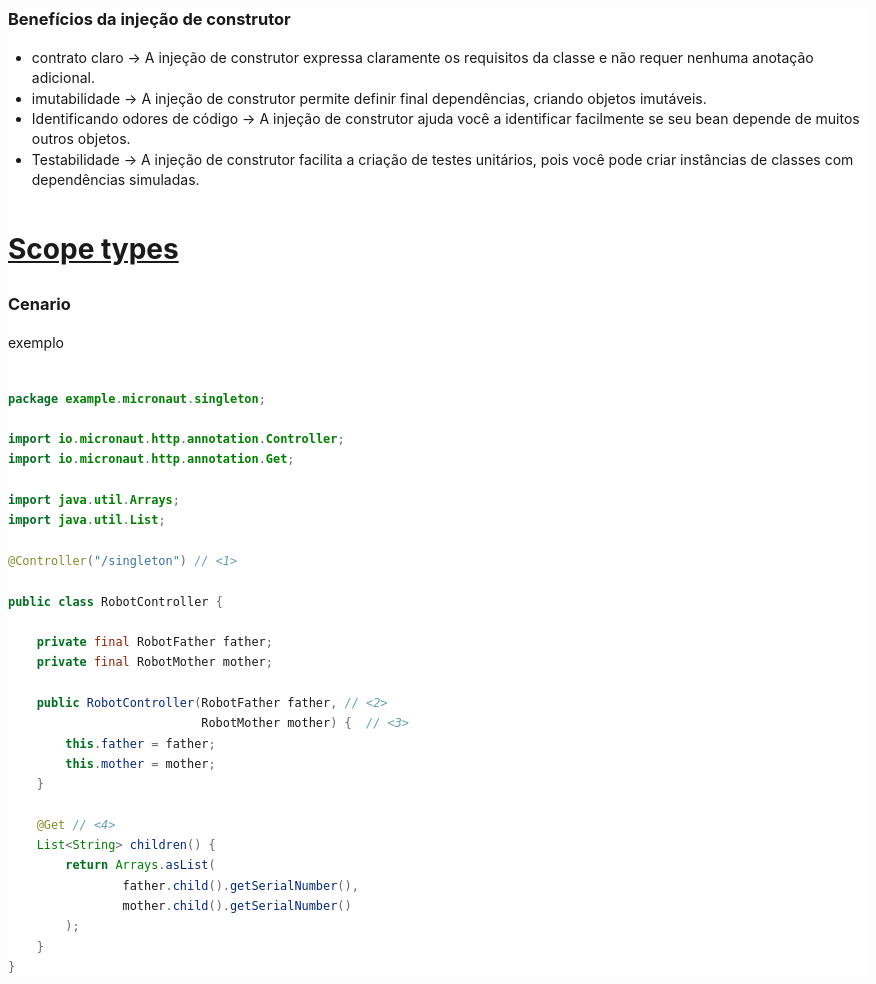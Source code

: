 
### Benefícios da injeção de construtor

- contrato claro -> A injeção de construtor expressa claramente os requisitos da classe e não requer nenhuma anotação adicional.
- imutabilidade -> A injeção de construtor permite definir final dependências, criando objetos imutáveis.
- Identificando odores de código -> A injeção de construtor ajuda você a identificar facilmente se seu bean depende de muitos outros objetos.
- Testabilidade -> A injeção de construtor facilita a criação de testes unitários, pois você pode criar instâncias de classes com dependências simuladas.

# [Scope types](https://guides.micronaut.io/latest/micronaut-scope-types-maven-java.html)

### Cenario

exemplo

``` java

package example.micronaut.singleton;

import io.micronaut.http.annotation.Controller;
import io.micronaut.http.annotation.Get;

import java.util.Arrays;
import java.util.List;

@Controller("/singleton") // <1>

public class RobotController {

    private final RobotFather father;
    private final RobotMother mother;

    public RobotController(RobotFather father, // <2>
                           RobotMother mother) {  // <3>
        this.father = father;
        this.mother = mother;
    }

    @Get // <4>
    List<String> children() {
        return Arrays.asList(
                father.child().getSerialNumber(),
                mother.child().getSerialNumber()
        );
    }
}
```
